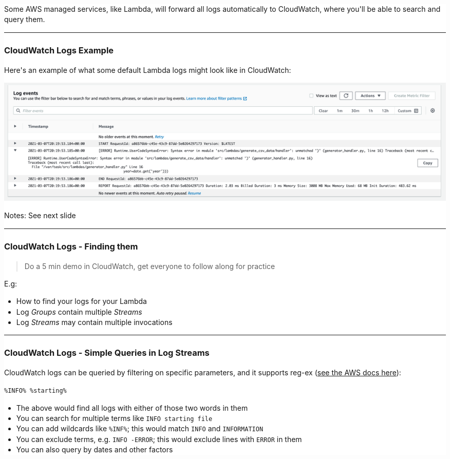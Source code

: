 Some AWS managed services, like Lambda, will forward all logs automatically to CloudWatch, where you'll be able to search and query them.

---

### CloudWatch Logs Example

Here's an example of what some default Lambda logs might look like in CloudWatch:

![](img/cloudwatch-log.png)

Notes:
See next slide

---

### CloudWatch Logs - Finding them

> Do a 5 min demo in CloudWatch, get everyone to follow along for practice

E.g:

- How to find your logs for your Lambda
- Log _Groups_ contain multiple _Streams_
- Log _Streams_ may contain multiple invocations

---

### CloudWatch Logs - Simple Queries in Log Streams

CloudWatch logs can be queried by filtering on specific parameters, and it supports reg-ex ([see the AWS docs here](https://docs.aws.amazon.com/AmazonCloudWatch/latest/logs/FilterAndPatternSyntax.html)):

```text
%INFO% %starting%
```

- The above would find all logs with either of those two words in them
- You can search for multiple terms like `INFO starting file`
- You can add wildcards like `%INF%`; this would match `INFO` and `INFORMATION`
- You can exclude terms, e.g. `INFO -ERROR`; this would exclude lines with `ERROR` in them
- You can also query by dates and other factors
